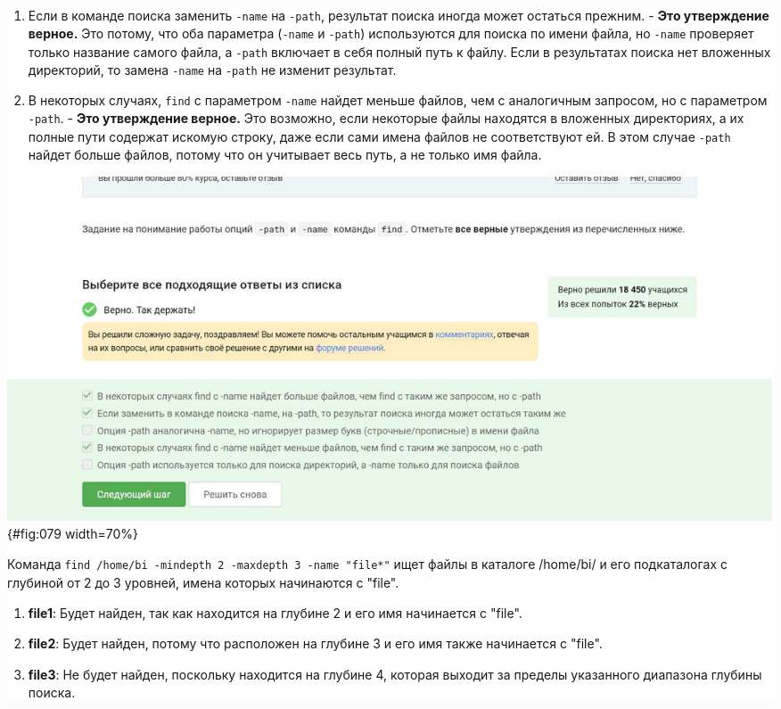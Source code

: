 1. Если в команде поиска заменить `-name` на `-path`, результат поиска иногда может остаться прежним. - **Это утверждение верное.** Это потому, что оба параметра (`-name` и `-path`) используются для поиска по имени файла, но `-name` проверяет только название самого файла, а `-path` включает в себя полный путь к файлу. Если в результатах поиска нет вложенных директорий, то замена `-name` на `-path` не изменит результат.

2. В некоторых случаях, `find` с параметром `-name` найдет меньше файлов, чем с аналогичным запросом, но с параметром `-path`. - **Это утверждение верное.** Это возможно, если некоторые файлы находятся в вложенных директориях, а их полные пути содержат искомую строку, даже если сами имена файлов не соответствуют ей. В этом случае `-path` найдет больше файлов, потому что он учитывает весь путь, а не только имя файла.

![](image/3.5.2.jpg){#fig:079 width=70%}

Команда `find /home/bi -mindepth 2 -maxdepth 3 -name "file*"` ищет файлы в каталоге /home/bi/ и его подкаталогах с глубиной от 2 до 3 уровней, имена которых начинаются с "file".

1. **file1**: Будет найден, так как находится на глубине 2 и его имя начинается с "file".

2. **file2**: Будет найден, потому что расположен на глубине 3 и его имя также начинается с "file".

3. **file3**: Не будет найден, поскольку находится на глубине 4, которая выходит за пределы указанного диапазона глубины поиска.
